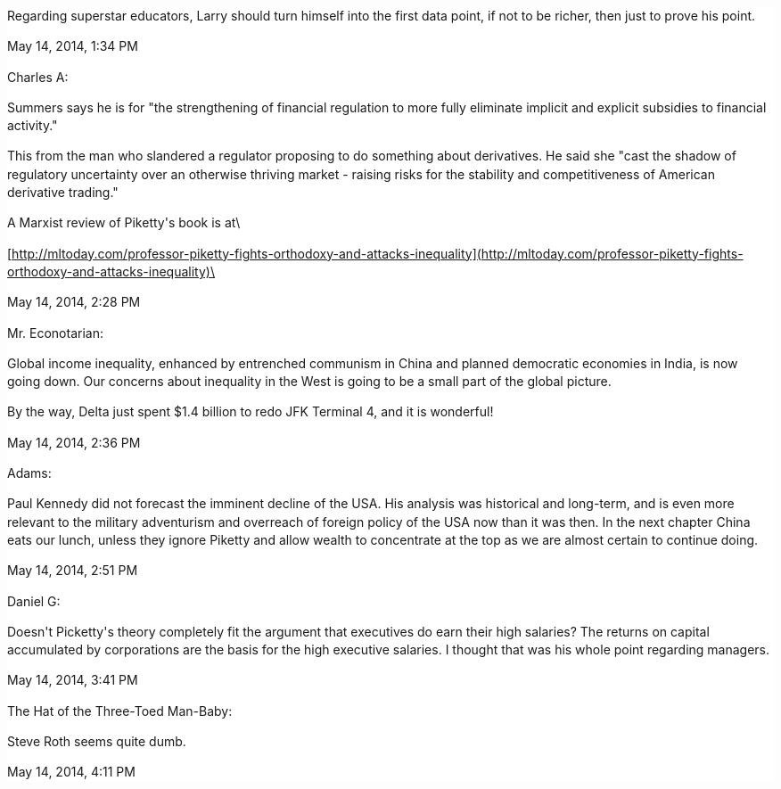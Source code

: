 Regarding superstar educators, Larry should turn himself into the first
data point, if not to be richer, then just to prove his point.

May 14, 2014, 1:34 PM

Charles A:

Summers says he is for "the strengthening of financial regulation to
more fully eliminate implicit and explicit subsidies to financial
activity."

This from the man who slandered a regulator proposing to do something
about derivatives. He said she "cast the shadow of regulatory
uncertainty over an otherwise thriving market - raising risks for the
stability and competitiveness of American derivative trading."

A Marxist review of Piketty's book is at\

[http://mltoday.com/professor-piketty-fights-orthodoxy-and-attacks-inequality](http://mltoday.com/professor-piketty-fights-orthodoxy-and-attacks-inequality)\

May 14, 2014, 2:28 PM

Mr. Econotarian:

Global income inequality, enhanced by entrenched communism in China and
planned democratic economies in India, is now going down. Our concerns
about inequality in the West is going to be a small part of the global
picture.

By the way, Delta just spent $1.4 billion to redo JFK Terminal 4, and it
is wonderful!

May 14, 2014, 2:36 PM

Adams:

Paul Kennedy did not forecast the imminent decline of the USA. His
analysis was historical and long-term, and is even more relevant to the
military adventurism and overreach of foreign policy of the USA now than
it was then. In the next chapter China eats our lunch, unless they
ignore Piketty and allow wealth to concentrate at the top as we are
almost certain to continue doing.

May 14, 2014, 2:51 PM

Daniel G:

Doesn't Picketty's theory completely fit the argument that executives do
earn their high salaries? The returns on capital accumulated by
corporations are the basis for the high executive salaries. I thought
that was his whole point regarding managers.

May 14, 2014, 3:41 PM

The Hat of the Three-Toed Man-Baby:

Steve Roth seems quite dumb.

May 14, 2014, 4:11 PM
